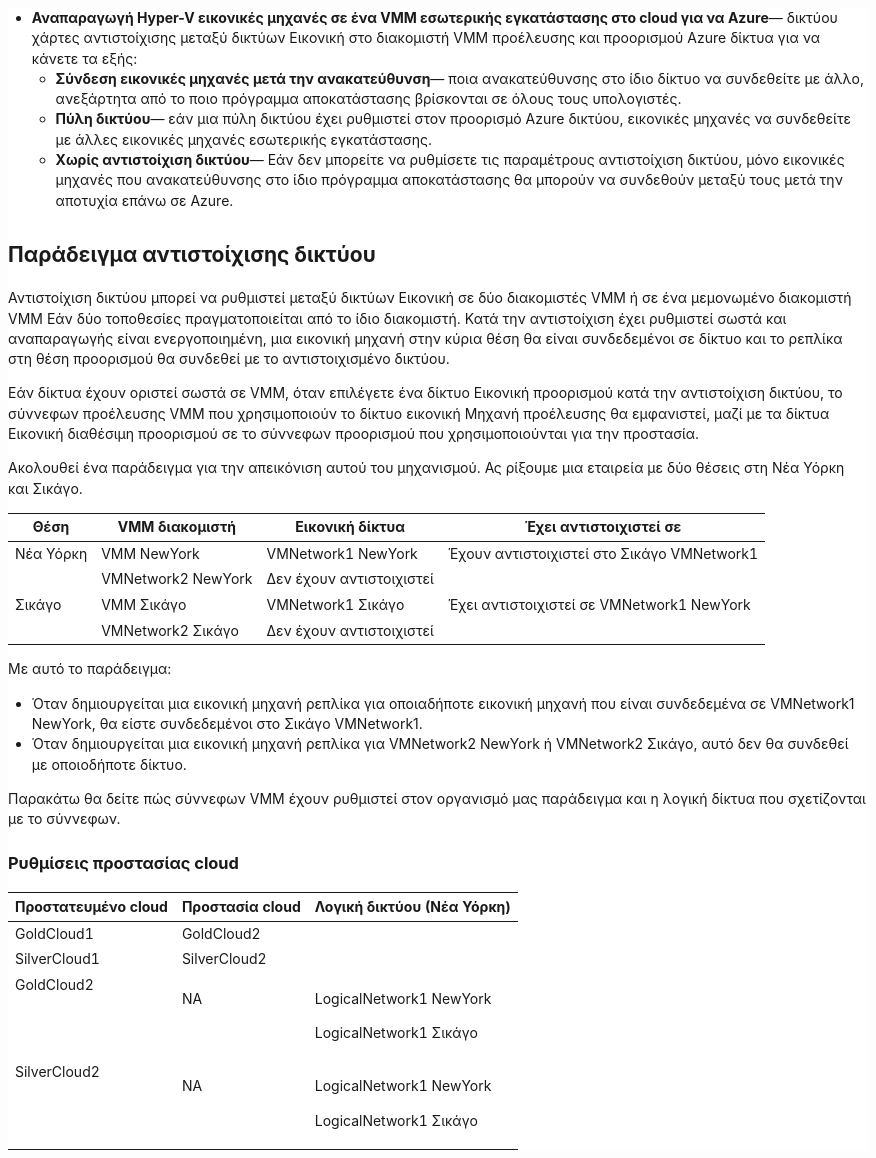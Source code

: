 - **Αναπαραγωγή Hyper-V εικονικές μηχανές σε ένα VMM εσωτερικής εγκατάστασης στο cloud για να Azure**— δικτύου χάρτες αντιστοίχισης μεταξύ δικτύων Εικονική στο διακομιστή VMM προέλευσης και προορισμού Azure δίκτυα για να κάνετε τα εξής:
    - **Σύνδεση εικονικές μηχανές μετά την ανακατεύθυνση**— ποια ανακατεύθυνσης στο ίδιο δίκτυο να συνδεθείτε με άλλο, ανεξάρτητα από το ποιο πρόγραμμα αποκατάστασης βρίσκονται σε όλους τους υπολογιστές.
    - **Πύλη δικτύου**— εάν μια πύλη δικτύου έχει ρυθμιστεί στον προορισμό Azure δικτύου, εικονικές μηχανές να συνδεθείτε με άλλες εικονικές μηχανές εσωτερικής εγκατάστασης.
    - **Χωρίς αντιστοίχιση δικτύου**— Εάν δεν μπορείτε να ρυθμίσετε τις παραμέτρους αντιστοίχιση δικτύου, μόνο εικονικές μηχανές που ανακατεύθυνσης στο ίδιο πρόγραμμα αποκατάστασης θα μπορούν να συνδεθούν μεταξύ τους μετά την αποτυχία επάνω σε Azure.


## <a name="network-mapping-example"></a>Παράδειγμα αντιστοίχισης δικτύου

Αντιστοίχιση δικτύου μπορεί να ρυθμιστεί μεταξύ δικτύων Εικονική σε δύο διακομιστές VMM ή σε ένα μεμονωμένο διακομιστή VMM Εάν δύο τοποθεσίες πραγματοποιείται από το ίδιο διακομιστή. Κατά την αντιστοίχιση έχει ρυθμιστεί σωστά και αναπαραγωγής είναι ενεργοποιημένη, μια εικονική μηχανή στην κύρια θέση θα είναι συνδεδεμένοι σε δίκτυο και το ρεπλίκα στη θέση προορισμού θα συνδεθεί με το αντιστοιχισμένο δικτύου.

Εάν δίκτυα έχουν οριστεί σωστά σε VMM, όταν επιλέγετε ένα δίκτυο Εικονική προορισμού κατά την αντιστοίχιση δικτύου, το σύννεφων προέλευσης VMM που χρησιμοποιούν το δίκτυο εικονική Μηχανή προέλευσης θα εμφανιστεί, μαζί με τα δίκτυα Εικονική διαθέσιμη προορισμού σε το σύννεφων προορισμού που χρησιμοποιούνται για την προστασία.

Ακολουθεί ένα παράδειγμα για την απεικόνιση αυτού του μηχανισμού. Ας ρίξουμε μια εταιρεία με δύο θέσεις στη Νέα Υόρκη και Σικάγο.

**Θέση** | **VMM διακομιστή** | **Εικονική δίκτυα** | **Έχει αντιστοιχιστεί σε**
---|---|---|---
Νέα Υόρκη | VMM NewYork| VMNetwork1 NewYork | Έχουν αντιστοιχιστεί στο Σικάγο VMNetwork1
 |  | VMNetwork2 NewYork | Δεν έχουν αντιστοιχιστεί
Σικάγο | VMM Σικάγο| VMNetwork1 Σικάγο | Έχει αντιστοιχιστεί σε VMNetwork1 NewYork
 | | VMNetwork2 Σικάγο | Δεν έχουν αντιστοιχιστεί

Με αυτό το παράδειγμα:

- Όταν δημιουργείται μια εικονική μηχανή ρεπλίκα για οποιαδήποτε εικονική μηχανή που είναι συνδεδεμένα σε VMNetwork1 NewYork, θα είστε συνδεδεμένοι στο Σικάγο VMNetwork1.
- Όταν δημιουργείται μια εικονική μηχανή ρεπλίκα για VMNetwork2 NewYork ή VMNetwork2 Σικάγο, αυτό δεν θα συνδεθεί με οποιοδήποτε δίκτυο.

Παρακάτω θα δείτε πώς σύννεφων VMM έχουν ρυθμιστεί στον οργανισμό μας παράδειγμα και η λογική δίκτυα που σχετίζονται με το σύννεφων.

### <a name="cloud-protection-settings"></a>Ρυθμίσεις προστασίας cloud

**Προστατευμένο cloud** | **Προστασία cloud** | **Λογική δικτύου (Νέα Υόρκη)**  
---|---|---
GoldCloud1 | GoldCloud2 |
SilverCloud1| SilverCloud2 |
GoldCloud2 | <p>NA</p><p></p> | <p>LogicalNetwork1 NewYork</p><p>LogicalNetwork1 Σικάγο</p>
SilverCloud2 | <p>NA</p><p></p> | <p>LogicalNetwork1 NewYork</p><p>LogicalNetwork1 Σικάγο</p>
